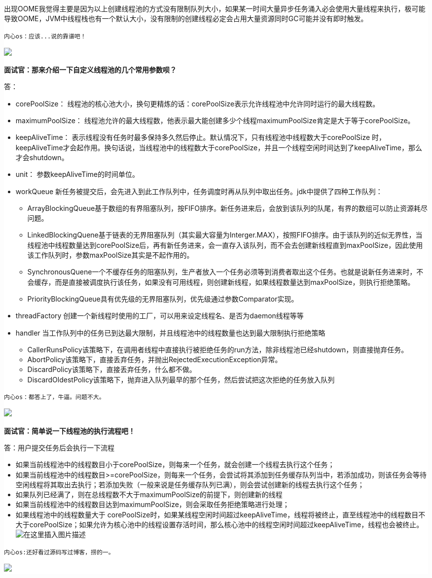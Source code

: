 出现OOME我觉得主要是因为以上创建线程池的方式没有限制队列大小，如果某一时间大量异步任务涌入必会使用大量线程来执行，极可能导致OOME，JVM中线程栈也有一个默认大小，没有限制的创建线程必定会占用大量资源同时GC可能并没有即时触发。

`内心os：应该...说的靠谱吧！`

![](https://imgkr.cn-bj.ufileos.com/aada73d7-edb1-4878-8076-0ad0faa9541b.png)


**面试官：那来介绍一下自定义线程池的几个常用参数呗？**

答：
- corePoolSize： 线程池的核心池大小，换句更精炼的话：corePoolSize表示允许线程池中允许同时运行的最大线程数。

- maximumPoolSize： 线程池允许的最大线程数，他表示最大能创建多少个线程maximumPoolSize肯定是大于等于corePoolSize。

- keepAliveTime： 表示线程没有任务时最多保持多久然后停止。默认情况下，只有线程池中线程数大于corePoolSize 时，keepAliveTime才会起作用。换句话说，当线程池中的线程数大于corePoolSize，并且一个线程空闲时间达到了keepAliveTime，那么才会shutdown。

- unit： 参数keepAliveTime的时间单位。
- workQueue 新任务被提交后，会先进入到此工作队列中，任务调度时再从队列中取出任务。jdk中提供了四种工作队列：

    -  ArrayBlockingQueue基于数组的有界阻塞队列，按FIFO排序。新任务进来后，会放到该队列的队尾，有界的数组可以防止资源耗尽问题。

    - LinkedBlockingQuene基于链表的无界阻塞队列（其实最大容量为Interger.MAX），按照FIFO排序。由于该队列的近似无界性，当线程池中线程数量达到corePoolSize后，再有新任务进来，会一直存入该队列，而不会去创建新线程直到maxPoolSize，因此使用该工作队列时，参数maxPoolSize其实是不起作用的。

     - SynchronousQuene一个不缓存任务的阻塞队列，生产者放入一个任务必须等到消费者取出这个任务。也就是说新任务进来时，不会缓存，而是直接被调度执行该任务，如果没有可用线程，则创建新线程，如果线程数量达到maxPoolSize，则执行拒绝策略。

    - PriorityBlockingQueue具有优先级的无界阻塞队列，优先级通过参数Comparator实现。
- threadFactory 创建一个新线程时使用的工厂，可以用来设定线程名、是否为daemon线程等等
- handler 当工作队列中的任务已到达最大限制，并且线程池中的线程数量也达到最大限制执行拒绝策略
    - CallerRunsPolicy该策略下，在调用者线程中直接执行被拒绝任务的run方法，除非线程池已经shutdown，则直接抛弃任务。
    - AbortPolicy该策略下，直接丢弃任务，并抛出RejectedExecutionException异常。
    - DiscardPolicy该策略下，直接丢弃任务，什么都不做。
    - DiscardOldestPolicy该策略下，抛弃进入队列最早的那个任务，然后尝试把这次拒绝的任务放入队列
    

`内心os：都答上了，牛逼。问题不大。`


![](https://imgkr.cn-bj.ufileos.com/317cf2a3-972c-4d80-a0c6-c51f3add2873.png)


**面试官：简单说一下线程池的执行流程吧！**

答：用户提交任务后会执行一下流程
- 如果当前线程池中的线程数目小于corePoolSize，则每来一个任务，就会创建一个线程去执行这个任务；
- 如果当前线程池中的线程数目>=corePoolSize，则每来一个任务，会尝试将其添加到任务缓存队列当中，若添加成功，则该任务会等待空闲线程将其取出去执行；若添加失败（一般来说是任务缓存队列已满），则会尝试创建新的线程去执行这个任务；
- 如果队列已经满了，则在总线程数不大于maximumPoolSize的前提下，则创建新的线程
- 如果当前线程池中的线程数目达到maximumPoolSize，则会采取任务拒绝策略进行处理；
- 如果线程池中的线程数量大于 corePoolSize时，如果某线程空闲时间超过keepAliveTime，线程将被终止，直至线程池中的线程数目不大于corePoolSize；如果允许为核心池中的线程设置存活时间，那么核心池中的线程空闲时间超过keepAliveTime，线程也会被终止。
![在这里插入图片描述](https://user-gold-cdn.xitu.io/2020/7/13/1734849022d90778?w=1801&h=742&f=png&s=229049)

`内心os:还好看过源码写过博客，捞的一。`

![](https://imgkr.cn-bj.ufileos.com/ce89da4b-7a43-446c-96ea-1f5c7ce2788a.png)
